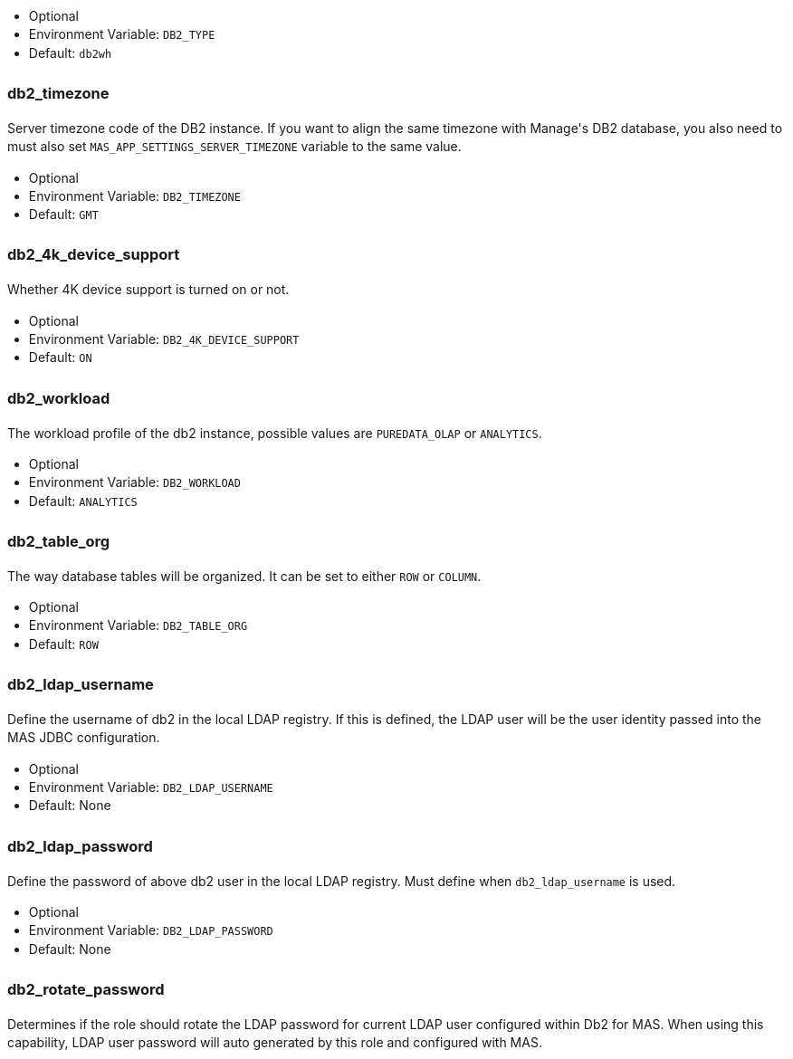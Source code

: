 - Optional
- Environment Variable: `DB2_TYPE`
- Default: `db2wh`

### db2_timezone
Server timezone code of the DB2 instance. If you want to align the same timezone with Manage's DB2 database, you also need to must also set `MAS_APP_SETTINGS_SERVER_TIMEZONE` variable to the same value.

- Optional
- Environment Variable: `DB2_TIMEZONE`
- Default: `GMT`

### db2_4k_device_support
Whether 4K device support is turned on or not.

- Optional
- Environment Variable: `DB2_4K_DEVICE_SUPPORT`
- Default: `ON`

### db2_workload
The workload profile of the db2 instance, possible values are `PUREDATA_OLAP` or `ANALYTICS`.

- Optional
- Environment Variable: `DB2_WORKLOAD`
- Default: `ANALYTICS`

### db2_table_org
The way database tables will be organized. It can be set to either `ROW` or `COLUMN`.

- Optional
- Environment Variable: `DB2_TABLE_ORG`
- Default: `ROW`

### db2_ldap_username
Define the username of db2 in the local LDAP registry. If this is defined, the LDAP user will be the user identity passed into the MAS JDBC configuration.

- Optional
- Environment Variable: `DB2_LDAP_USERNAME`
- Default: None

### db2_ldap_password
Define the password of above db2 user in the local LDAP registry. Must define when `db2_ldap_username` is used.

- Optional
- Environment Variable: `DB2_LDAP_PASSWORD`
- Default: None

### db2_rotate_password
Determines if the role should rotate the LDAP password for current LDAP user configured within Db2 for MAS. When using this capability, LDAP user password will auto generated by this role and configured with MAS.
